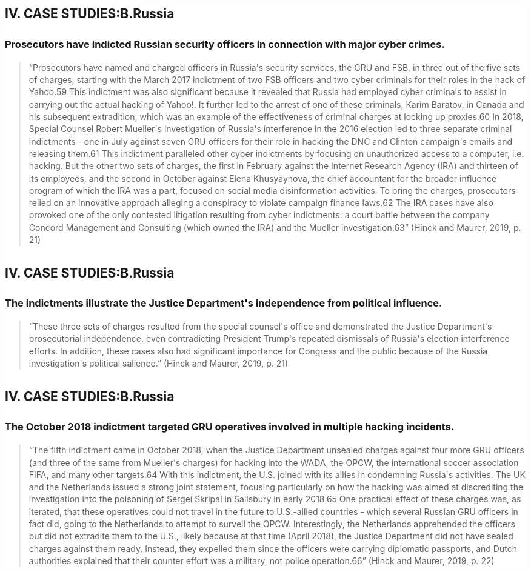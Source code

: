 ## IV. CASE STUDIES:B.Russia

### Prosecutors have indicted Russian security officers in connection with major cyber crimes.

> “Prosecutors have named and charged officers in Russia's security services, the GRU and FSB, in three out of the five sets of charges, starting with the March 2017 indictment of two FSB officers and two cyber criminals for their roles in the hack of Yahoo.59 This indictment was also significant because it revealed that Russia had employed cyber criminals to assist in carrying out the actual hacking of Yahoo!. It further led to the arrest of one of these criminals, Karim Baratov, in Canada and his subsequent extradition, which was an example of the effectiveness of criminal charges at locking up proxies.60 In 2018, Special Counsel Robert Mueller's investigation of Russia's interference in the 2016 election led to three separate criminal indictments - one in July against seven GRU officers for their role in hacking the DNC and Clinton campaign's emails and releasing them.61 This indictment paralleled other cyber indictments by focusing on unauthorized access to a computer, i.e. hacking. But the other two sets of charges, the first in February against the Internet Research Agency (IRA) and thirteen of its employees, and the second in October against Elena Khusyaynova, the chief accountant for the broader influence program of which the IRA was a part, focused on social media disinformation activities. To bring the charges, prosecutors relied on an innovative approach alleging a conspiracy to violate campaign finance laws.62 The IRA cases have also provoked one of the only contested litigation resulting from cyber indictments: a court battle between the company Concord Management and Consulting (which owned the IRA) and the Mueller investigation.63” (Hinck and Maurer, 2019, p. 21)

## IV. CASE STUDIES:B.Russia

### The indictments illustrate the Justice Department's independence from political influence.

> “These three sets of charges resulted from the special counsel's office and demonstrated the Justice Department's prosecutorial independence, even contradicting President Trump's repeated dismissals of Russia's election interference efforts. In addition, these cases also had significant importance for Congress and the public because of the Russia investigation's political salience.” (Hinck and Maurer, 2019, p. 21)

## IV. CASE STUDIES:B.Russia

### The October 2018 indictment targeted GRU operatives involved in multiple hacking incidents.

> “The fifth indictment came in October 2018, when the Justice Department unsealed charges against four more GRU officers (and three of the same from Mueller's charges) for hacking into the WADA, the OPCW, the international soccer association FIFA, and many other targets.64 With this indictment, the U.S. joined with its allies in condemning Russia's activities. The UK and the Netherlands issued a strong joint statement, focusing particularly on how the hacking was aimed at discrediting the investigation into the poisoning of Sergei Skripal in Salisbury in early 2018.65 One practical effect of these charges was, as iterated, that these operatives could not travel in the future to U.S.-allied countries - which several Russian GRU officers in fact did, going to the Netherlands to attempt to surveil the OPCW. Interestingly, the Netherlands apprehended the officers but did not extradite them to the U.S., likely because at that time (April 2018), the Justice Department did not have sealed charges against them ready. Instead, they expelled them since the officers were carrying diplomatic passports, and Dutch authorities explained that their counter effort was a military, not police operation.66” (Hinck and Maurer, 2019, p. 22)
